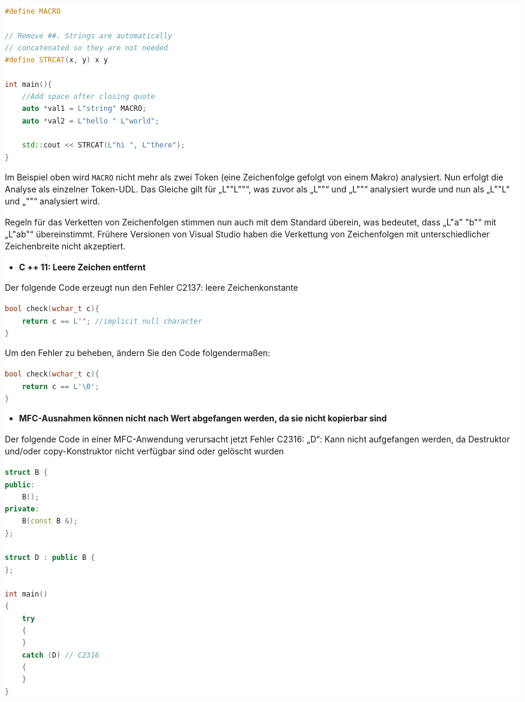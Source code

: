 ```cpp
#define MACRO

// Remove ##. Strings are automatically
// concatenated so they are not needed
#define STRCAT(x, y) x y

int main(){
    //Add space after closing quote
    auto *val1 = L"string" MACRO;
    auto *val2 = L"hello " L"world";

    std::cout << STRCAT(L"hi ", L"there");
}

```
Im Beispiel oben wird `MACRO` nicht mehr als zwei Token (eine Zeichenfolge gefolgt von einem Makro) analysiert.  Nun erfolgt die Analyse als einzelner Token-UDL.  Das Gleiche gilt für „L""L""“, was zuvor als „L""“ und „L""“ analysiert wurde und nun als „L""L“ und „""“ analysiert wird.

Regeln für das Verketten von Zeichenfolgen stimmen nun auch mit dem Standard überein, was bedeutet, dass „L"a" "b"“ mit „L"ab"“ übereinstimmt. Frühere Versionen von Visual Studio haben die Verkettung von Zeichenfolgen mit unterschiedlicher Zeichenbreite nicht akzeptiert.


-   **C ++ 11: Leere Zeichen entfernt**  

Der folgende Code erzeugt nun den Fehler C2137: leere Zeichenkonstante

```cpp
bool check(wchar_t c){
    return c == L''; //implicit null character
}
```

Um den Fehler zu beheben, ändern Sie den Code folgendermaßen:

```cpp
bool check(wchar_t c){
    return c == L'\0';
}
```

-   **MFC-Ausnahmen können nicht nach Wert abgefangen werden, da sie nicht kopierbar sind**  

Der folgende Code in einer MFC-Anwendung verursacht jetzt Fehler C2316: „D“: Kann nicht aufgefangen werden, da Destruktor und/oder copy-Konstruktor nicht verfügbar sind oder gelöscht wurden

```cpp
struct B {
public:
    B();
private:
    B(const B &);
};

struct D : public B {
};

int main()
{
    try
    {
    }
    catch (D) // C2316
    {
    }
}

```